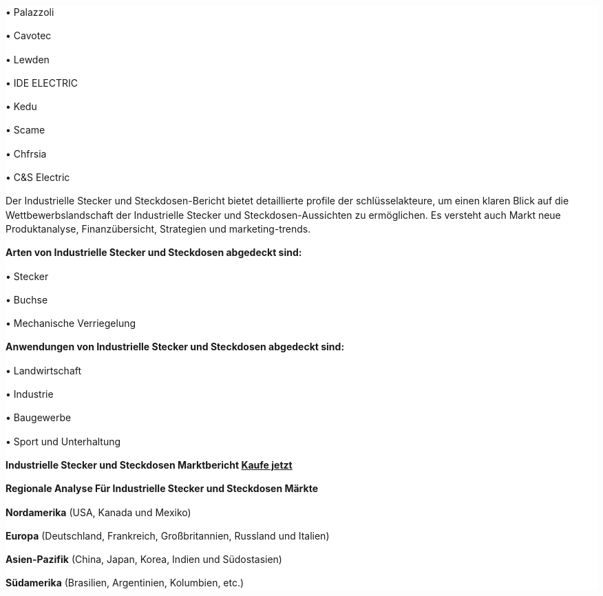 • Palazzoli

• Cavotec

• Lewden

• IDE ELECTRIC

• Kedu

• Scame

• Chfrsia

• C&S Electric

Der Industrielle Stecker und Steckdosen-Bericht bietet detaillierte profile der schlüsselakteure, um einen klaren Blick auf die Wettbewerbslandschaft der Industrielle Stecker und Steckdosen-Aussichten zu ermöglichen. Es versteht auch Markt neue Produktanalyse, Finanzübersicht, Strategien und marketing-trends.



<strong>Arten von Industrielle Stecker und Steckdosen abgedeckt sind:</strong>

• Stecker

• Buchse

• Mechanische Verriegelung



<strong>Anwendungen von Industrielle Stecker und Steckdosen abgedeckt sind:</strong>

• Landwirtschaft

• Industrie

• Baugewerbe

• Sport und Unterhaltung



<strong>Industrielle Stecker und Steckdosen Marktbericht <a href=https://www.marketresearchupdate.com/buynow/393570>Kaufe jetzt</a></strong>



<strong>Regionale Analyse Für Industrielle Stecker und Steckdosen Märkte</strong>



<strong>Nordamerika</strong> (USA, Kanada und Mexiko)



<strong>Europa</strong> (Deutschland, Frankreich, Großbritannien, Russland und Italien)



<strong>Asien-Pazifik</strong> (China, Japan, Korea, Indien und Südostasien)



<strong>Südamerika</strong> (Brasilien, Argentinien, Kolumbien, etc.)


